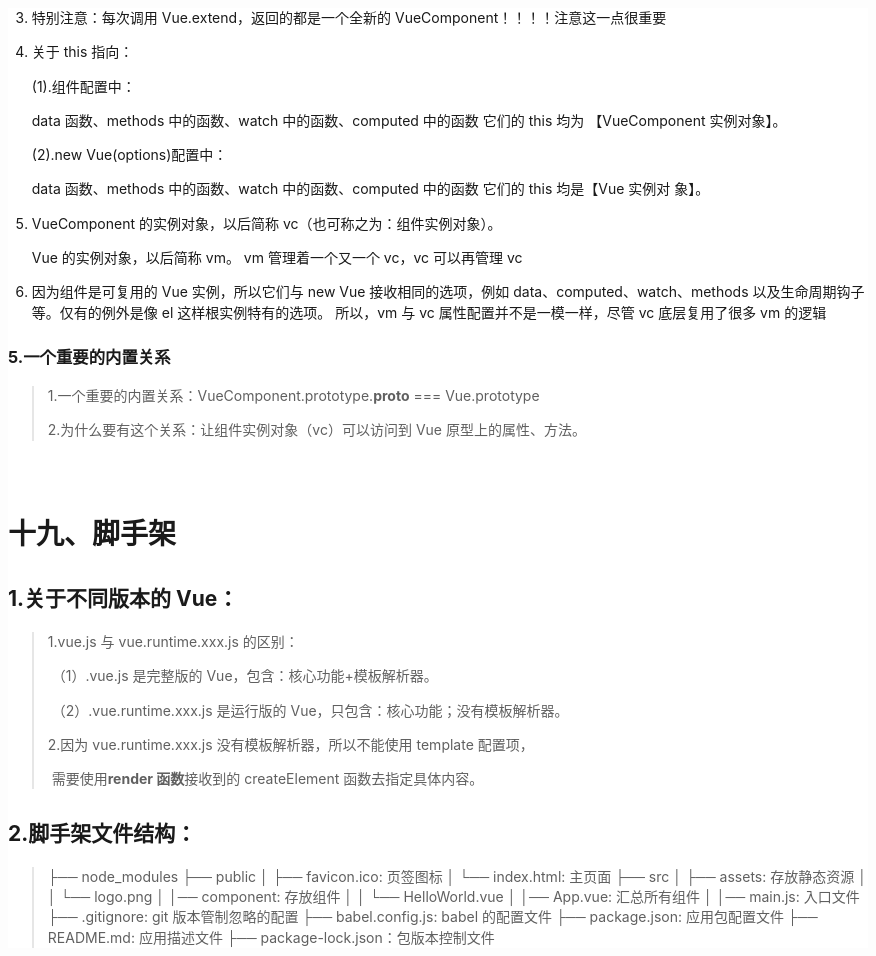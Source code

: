 3. 特别注意：每次调用 Vue.extend，返回的都是一个全新的 VueComponent！！！！注意这一点很重要

4. 关于 this 指向：

   (1).组件配置中：

   data 函数、methods 中的函数、watch 中的函数、computed 中的函数 它们的 this 均为 【VueComponent 实例对象】。

   (2).new Vue(options)配置中：

   data 函数、methods 中的函数、watch 中的函数、computed 中的函数 它们的 this 均是【Vue 实例对 象】。

5. VueComponent 的实例对象，以后简称 vc（也可称之为：组件实例对象）。

   Vue 的实例对象，以后简称 vm。 vm 管理着一个又一个 vc，vc 可以再管理 vc

6. 因为组件是可复用的 Vue 实例，所以它们与 new Vue 接收相同的选项，例如 data、computed、watch、methods 以及生命周期钩子等。仅有的例外是像 el 这样根实例特有的选项。
   所以，vm 与 vc 属性配置并不是一模一样，尽管 vc 底层复用了很多 vm 的逻辑

### 5.一个重要的内置关系

> 1.一个重要的内置关系：VueComponent.prototype.**proto** === Vue.prototype
>
> 2.为什么要有这个关系：让组件实例对象（vc）可以访问到 Vue 原型上的属性、方法。

​

# 十九、脚手架

## 1.关于不同版本的 Vue：

> 1.vue.js 与 vue.runtime.xxx.js 的区别：
>
> ​ （1）.vue.js 是完整版的 Vue，包含：核心功能+模板解析器。
>
> ​ （2）.vue.runtime.xxx.js 是运行版的 Vue，只包含：核心功能；没有模板解析器。
>
> 2.因为 vue.runtime.xxx.js 没有模板解析器，所以不能使用 template 配置项，
>
> ​ 需要使用**render 函数**接收到的 createElement 函数去指定具体内容。

## 2.脚手架文件结构：

> ├── node_modules
> ├── public
> │ ├── favicon.ico: 页签图标
> │ └── index.html: 主页面
> ├── src
> │ ├── assets: 存放静态资源
> │ │ └── logo.png
> │ │── component: 存放组件
> │ │ └── HelloWorld.vue
> │ │── App.vue: 汇总所有组件
> │ │── main.js: 入口文件
> ├── .gitignore: git 版本管制忽略的配置
> ├── babel.config.js: babel 的配置文件
> ├── package.json: 应用包配置文件
> ├── README.md: 应用描述文件
> ├── package-lock.json：包版本控制文件
